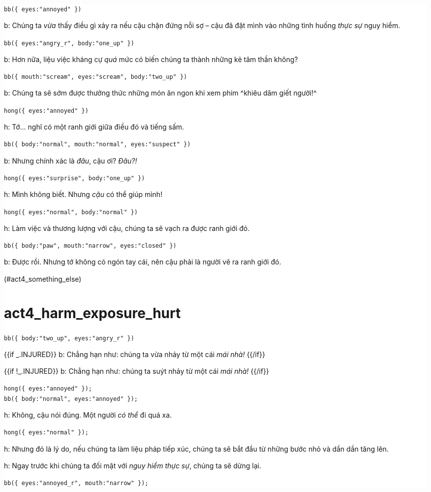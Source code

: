 `bb({ eyes:"annoyed" })`

b: Chúng ta *vừa* thấy điều gì xảy ra nếu cậu chặn đứng nỗi sợ – cậu đã đặt mình vào những tình huống *thực sự* nguy hiểm.

`bb({ eyes:"angry_r", body:"one_up" })`

b: Hơn nữa, liệu việc kháng cự *quá* mức có biến chúng ta thành những kẻ tâm thần không?

`bb({ mouth:"scream", eyes:"scream", body:"two_up" })`

b: Chúng ta sẽ sớm được thưởng thức những món ăn ngon khi xem phim ^khiêu dâm giết người!^

`hong({ eyes:"annoyed" })`

h: Tớ... nghĩ có một ranh giới giữa điều đó và tiếng sấm.

`bb({ body:"normal", mouth:"normal", eyes:"suspect" })`

b: Nhưng chính xác là *đâu*, cậu ơi? *Đâu?!*

`hong({ eyes:"surprise", body:"one_up" })`

h: Mình không biết. Nhưng *cậu* có thể giúp mình!

`hong({ eyes:"normal", body:"normal" })`

h: Làm việc và thương lượng với cậu, chúng ta sẽ vạch ra được ranh giới đó.

`bb({ body:"paw", mouth:"narrow", eyes:"closed" })`

b: Được rồi. Nhưng tớ không có ngón tay cái, nên cậu phải là người vẽ ra ranh giới đó.

(#act4_something_else)

# act4_harm_exposure_hurt

`bb({ body:"two_up", eyes:"angry_r" })`

{{if _.INJURED}}
b: Chẳng hạn như: chúng ta vừa nhảy từ một cái *mái nhà!*
{{/if}}

{{if !_.INJURED}}
b: Chẳng hạn như: chúng ta suýt nhảy từ một cái *mái nhà!*
{{/if}}

```
hong({ eyes:"annoyed" });
bb({ body:"normal", eyes:"annoyed" });
```

h: Không, cậu nói đúng. Một người *có thể* đi quá xa.

`hong({ eyes:"normal" });`

h: Nhưng đó là lý do, nếu chúng ta làm liệu pháp tiếp xúc, chúng ta sẽ bắt đầu từ những bước nhỏ và dần dần tăng lên.

h: Ngay trước khi chúng ta đối mặt với *nguy hiểm thực sự*, chúng ta sẽ dừng lại.

`bb({ eyes:"annoyed_r", mouth:"narrow" });`

